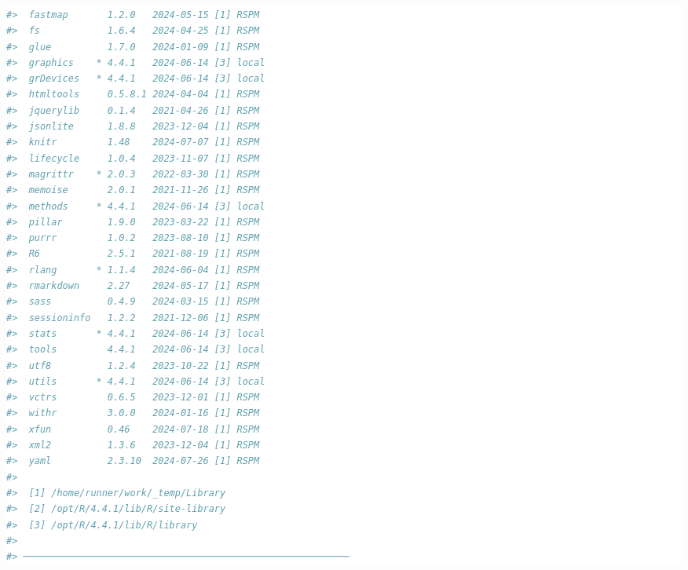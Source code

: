 ``` r
#>  fastmap       1.2.0   2024-05-15 [1] RSPM
#>  fs            1.6.4   2024-04-25 [1] RSPM
#>  glue          1.7.0   2024-01-09 [1] RSPM
#>  graphics    * 4.4.1   2024-06-14 [3] local
#>  grDevices   * 4.4.1   2024-06-14 [3] local
#>  htmltools     0.5.8.1 2024-04-04 [1] RSPM
#>  jquerylib     0.1.4   2021-04-26 [1] RSPM
#>  jsonlite      1.8.8   2023-12-04 [1] RSPM
#>  knitr         1.48    2024-07-07 [1] RSPM
#>  lifecycle     1.0.4   2023-11-07 [1] RSPM
#>  magrittr    * 2.0.3   2022-03-30 [1] RSPM
#>  memoise       2.0.1   2021-11-26 [1] RSPM
#>  methods     * 4.4.1   2024-06-14 [3] local
#>  pillar        1.9.0   2023-03-22 [1] RSPM
#>  purrr         1.0.2   2023-08-10 [1] RSPM
#>  R6            2.5.1   2021-08-19 [1] RSPM
#>  rlang       * 1.1.4   2024-06-04 [1] RSPM
#>  rmarkdown     2.27    2024-05-17 [1] RSPM
#>  sass          0.4.9   2024-03-15 [1] RSPM
#>  sessioninfo   1.2.2   2021-12-06 [1] RSPM
#>  stats       * 4.4.1   2024-06-14 [3] local
#>  tools         4.4.1   2024-06-14 [3] local
#>  utf8          1.2.4   2023-10-22 [1] RSPM
#>  utils       * 4.4.1   2024-06-14 [3] local
#>  vctrs         0.6.5   2023-12-01 [1] RSPM
#>  withr         3.0.0   2024-01-16 [1] RSPM
#>  xfun          0.46    2024-07-18 [1] RSPM
#>  xml2          1.3.6   2023-12-04 [1] RSPM
#>  yaml          2.3.10  2024-07-26 [1] RSPM
#> 
#>  [1] /home/runner/work/_temp/Library
#>  [2] /opt/R/4.4.1/lib/R/site-library
#>  [3] /opt/R/4.4.1/lib/R/library
#> 
#> ──────────────────────────────────────────────────────────
```
